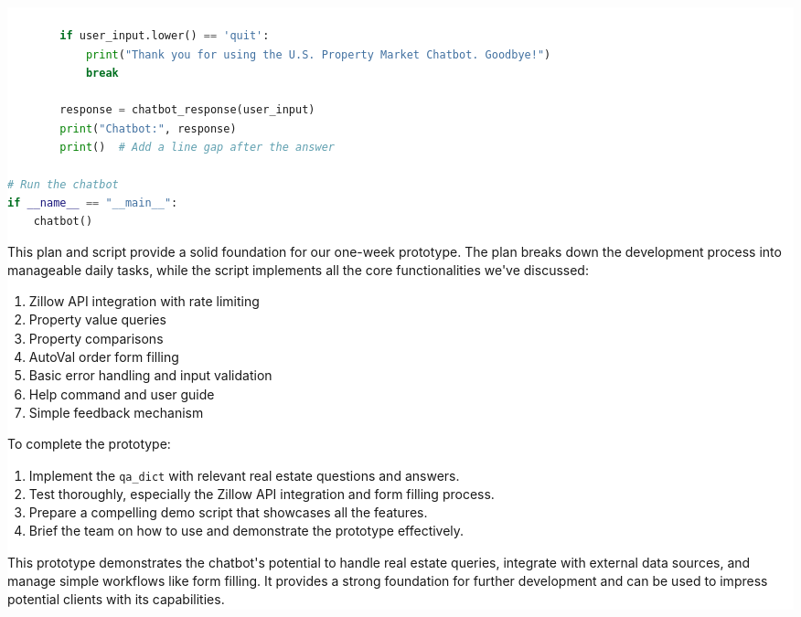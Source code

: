 ```python

        if user_input.lower() == 'quit':
            print("Thank you for using the U.S. Property Market Chatbot. Goodbye!")
            break

        response = chatbot_response(user_input)
        print("Chatbot:", response)
        print()  # Add a line gap after the answer

# Run the chatbot
if __name__ == "__main__":
    chatbot()
```

This plan and script provide a solid foundation for our one-week prototype. The plan breaks down the development process into manageable daily tasks, while the script implements all the core functionalities we've discussed:

1. Zillow API integration with rate limiting
2. Property value queries
3. Property comparisons
4. AutoVal order form filling
5. Basic error handling and input validation
6. Help command and user guide
7. Simple feedback mechanism

To complete the prototype:

1. Implement the `qa_dict` with relevant real estate questions and answers.
2. Test thoroughly, especially the Zillow API integration and form filling process.
3. Prepare a compelling demo script that showcases all the features.
4. Brief the team on how to use and demonstrate the prototype effectively.

This prototype demonstrates the chatbot's potential to handle real estate queries, integrate with external data sources, and manage simple workflows like form filling. It provides a strong foundation for further development and can be used to impress potential clients with its capabilities.
